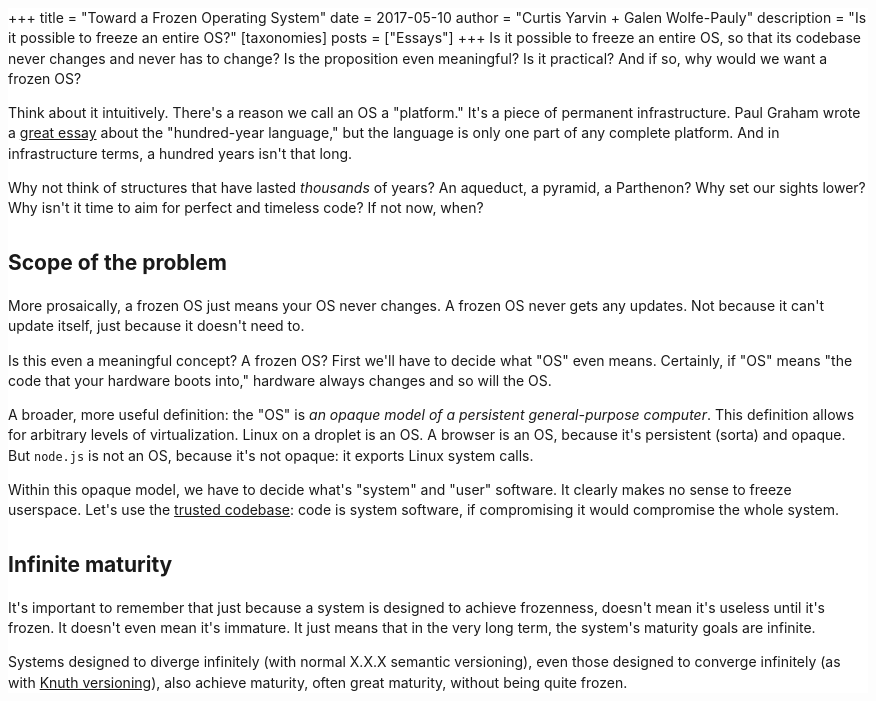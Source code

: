 +++
title = "Toward a Frozen Operating System"
date = 2017-05-10
author = "Curtis Yarvin + Galen Wolfe-Pauly"
description = "Is it possible to freeze an entire OS?"
[taxonomies]
posts = ["Essays"]
+++
Is it possible to freeze an entire OS, so that its codebase never changes and
never has to change?  Is the proposition even meaningful?  Is it practical?
And if so, why would we want a frozen OS?

Think about it intuitively.  There's a reason we call an OS a "platform."  It's
a piece of permanent infrastructure.  Paul Graham wrote a
[great essay](http://www.paulgraham.com/hundred.html) about the
"hundred-year language," but the language is only one part of any complete
platform.  And in infrastructure terms, a hundred years isn't that long.

Why not think of structures that have lasted _thousands_ of years?  An aqueduct,
a pyramid, a Parthenon?  Why set our sights lower?  Why isn't it time to aim for
perfect and timeless code?  If not now, when?

## Scope of the problem

More prosaically, a frozen OS just means your OS never changes.  A frozen OS
never gets any updates.  Not because it can't update itself, just because it
doesn't need to.

Is this even a meaningful concept?  A frozen OS?  First we'll have to decide
what "OS" even means.  Certainly, if "OS" means "the code that your hardware
boots into," hardware always changes and so will the OS.

A broader, more useful definition: the "OS" is _an opaque model of a persistent
general-purpose computer_.  This definition allows for arbitrary levels of
virtualization.  Linux on a droplet is an OS.  A browser is an OS, because it's
persistent (sorta) and opaque.  But `node.js` is not an OS, because it's not
opaque: it exports Linux system calls.

Within this opaque model, we have to decide what's "system" and "user" software.
It clearly makes no sense to freeze userspace.  Let's use the
[trusted codebase](https://en.wikipedia.org/wiki/Trusted_computing_base): code
is system software, if compromising it would compromise the whole system.

## Infinite maturity

It's important to remember that just because a system is designed to achieve
frozenness, doesn't mean it's useless until it's frozen.  It doesn't even mean
it's immature.  It just means that in the very long term, the system's maturity
goals are infinite.

Systems designed to diverge infinitely (with normal X.X.X semantic versioning),
even those designed to converge infinitely (as with
[Knuth versioning](http://www.tex.ac.uk/FAQ-TeXfuture.html)), also achieve
maturity, often great maturity, without being quite frozen.
